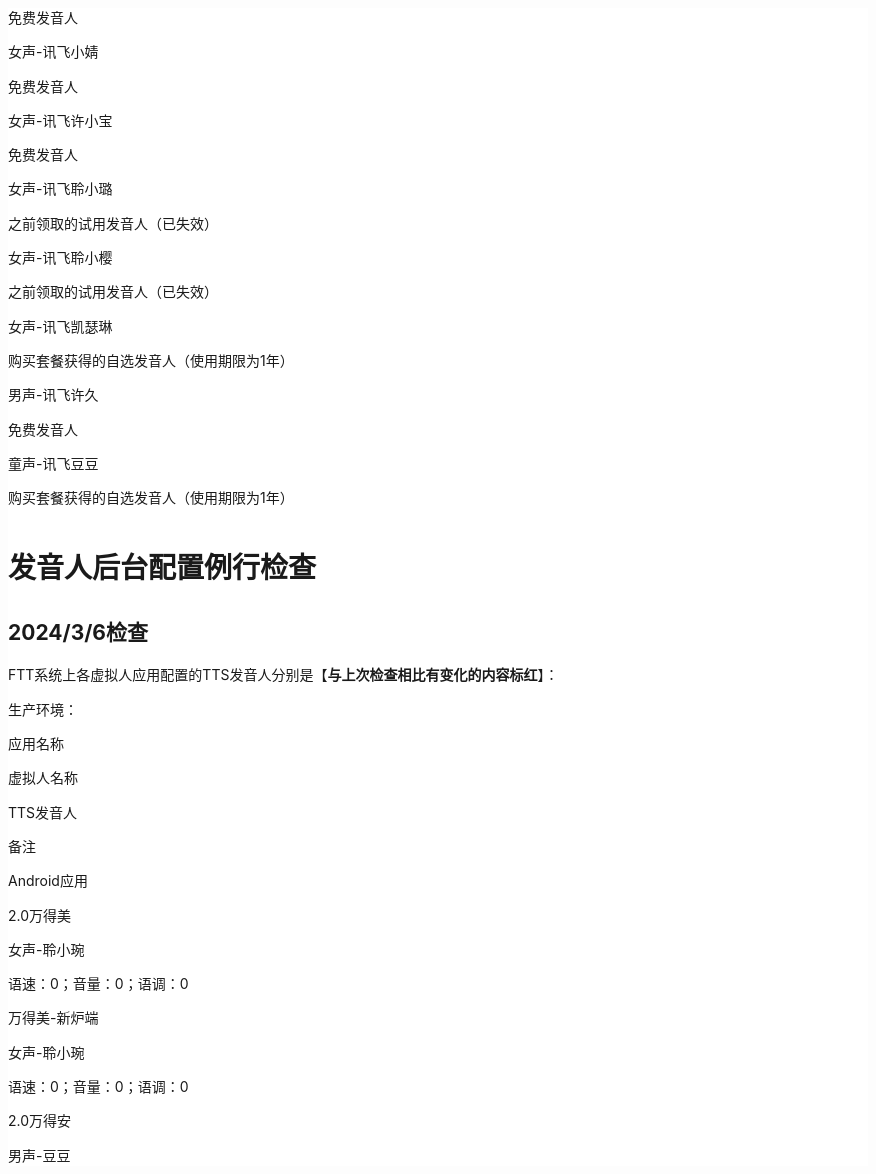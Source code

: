 免费发音人

女声-讯飞小婧

免费发音人

女声-讯飞许小宝

免费发音人

女声-讯飞聆小璐

之前领取的试用发音人（已失效）

女声-讯飞聆小樱

之前领取的试用发音人（已失效）

女声-讯飞凯瑟琳

购买套餐获得的自选发音人（使用期限为1年）

男声-讯飞许久

免费发音人

童声-讯飞豆豆

购买套餐获得的自选发音人（使用期限为1年）

发音人后台配置例行检查
===========

2024/3/6检查
----------

FTT系统上各虚拟人应用配置的TTS发音人分别是【**与上次检查相比有变化的内容标红**】：

生产环境：

应用名称

虚拟人名称

TTS发音人

备注

Android应用

2.0万得美

女声-聆小琬

语速：0；音量：0；语调：0

万得美-新炉端

女声-聆小琬

语速：0；音量：0；语调：0

2.0万得安

男声-豆豆
